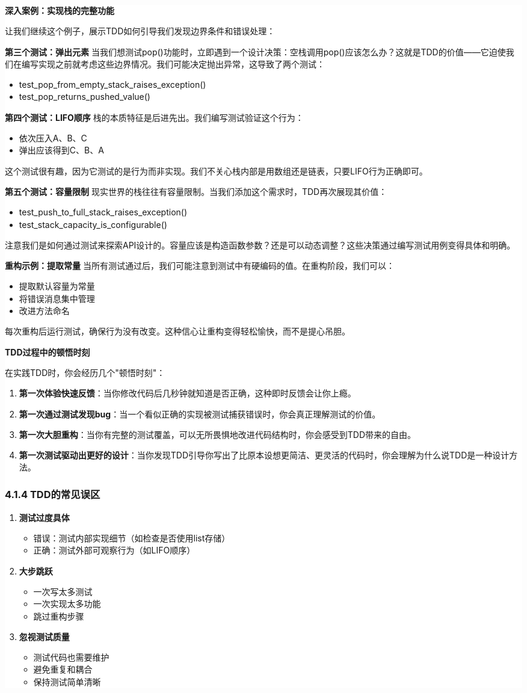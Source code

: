 **深入案例：实现栈的完整功能**

让我们继续这个例子，展示TDD如何引导我们发现边界条件和错误处理：

**第三个测试：弹出元素**
当我们想测试pop()功能时，立即遇到一个设计决策：空栈调用pop()应该怎么办？这就是TDD的价值——它迫使我们在编写实现之前就考虑这些边界情况。我们可能决定抛出异常，这导致了两个测试：
- test_pop_from_empty_stack_raises_exception()
- test_pop_returns_pushed_value()

**第四个测试：LIFO顺序**
栈的本质特征是后进先出。我们编写测试验证这个行为：
- 依次压入A、B、C
- 弹出应该得到C、B、A

这个测试很有趣，因为它测试的是行为而非实现。我们不关心栈内部是用数组还是链表，只要LIFO行为正确即可。

**第五个测试：容量限制**
现实世界的栈往往有容量限制。当我们添加这个需求时，TDD再次展现其价值：
- test_push_to_full_stack_raises_exception()
- test_stack_capacity_is_configurable()

注意我们是如何通过测试来探索API设计的。容量应该是构造函数参数？还是可以动态调整？这些决策通过编写测试用例变得具体和明确。

**重构示例：提取常量**
当所有测试通过后，我们可能注意到测试中有硬编码的值。在重构阶段，我们可以：
- 提取默认容量为常量
- 将错误消息集中管理
- 改进方法命名

每次重构后运行测试，确保行为没有改变。这种信心让重构变得轻松愉快，而不是提心吊胆。

**TDD过程中的顿悟时刻**

在实践TDD时，你会经历几个"顿悟时刻"：

1. **第一次体验快速反馈**：当你修改代码后几秒钟就知道是否正确，这种即时反馈会让你上瘾。

2. **第一次通过测试发现bug**：当一个看似正确的实现被测试捕获错误时，你会真正理解测试的价值。

3. **第一次大胆重构**：当你有完整的测试覆盖，可以无所畏惧地改进代码结构时，你会感受到TDD带来的自由。

4. **第一次测试驱动出更好的设计**：当你发现TDD引导你写出了比原本设想更简洁、更灵活的代码时，你会理解为什么说TDD是一种设计方法。

### 4.1.4 TDD的常见误区

1. **测试过度具体**
   - 错误：测试内部实现细节（如检查是否使用list存储）
   - 正确：测试外部可观察行为（如LIFO顺序）

2. **大步跳跃**
   - 一次写太多测试
   - 一次实现太多功能
   - 跳过重构步骤

3. **忽视测试质量**
   - 测试代码也需要维护
   - 避免重复和耦合
   - 保持测试简单清晰
